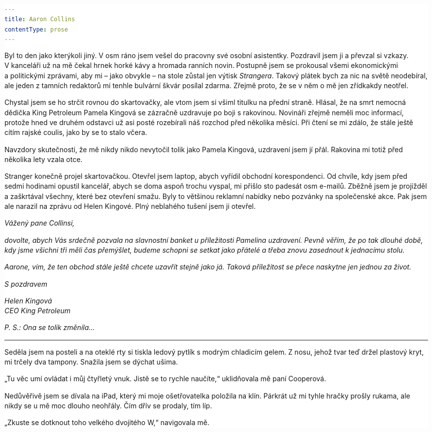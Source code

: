 ```yaml
---
title: Aaron Collins
contentType: prose
---
```


Byl to den jako kterýkoli jiný. V osm ráno jsem vešel do pracovny své osobní asistentky. Pozdravil jsem ji a převzal si vzkazy. V kanceláři už na mě čekal hrnek horké kávy a hromada ranních novin. Postupně jsem se prokousal všemi ekonomickými a politickými zprávami, aby mi – jako obvykle – na stole zůstal jen výtisk _Strangera_. Takový plátek bych za nic na světě neodebíral, ale jeden z tamních redaktorů mi tenhle bulvární škvár posílal zdarma. Zřejmě proto, že se v něm o mě jen zřídkakdy neotřel.

Chystal jsem se ho strčit rovnou do skartovačky, ale vtom jsem si všiml titulku na přední straně. Hlásal, že na smrt nemocná dědička King Petroleum Pamela Kingová se zázračně uzdravuje po boji s rakovinou. Novináři zřejmě neměli moc informací, protože hned ve druhém odstavci už asi posté rozebírali náš rozchod před několika měsíci. Při čtení se mi zdálo, že stále ještě cítím rajské coulis, jako by se to stalo včera.

Navzdory skutečnosti, že mě nikdy nikdo nevytočil tolik jako Pamela Kingová, uzdravení jsem jí přál. Rakovina mi totiž před několika lety vzala otce.

Stranger konečně projel skartovačkou. Otevřel jsem laptop, abych vyřídil obchodní korespondenci. Od chvíle, kdy jsem před sedmi hodinami opustil kancelář, abych se doma aspoň trochu vyspal, mi přišlo sto padesát osm e-mailů. Zběžně jsem je projížděl a zaškrtával všechny, které bez otevření smažu. Byly to většinou reklamní nabídky nebo pozvánky na společenské akce. Pak jsem ale narazil na zprávu od Helen Kingové. Plný neblahého tušení jsem ji otevřel.

  

_Vážený pane Collinsi,_

_dovolte, abych Vás srdečně pozvala na slavnostní banket u příležitosti Pamelina uzdravení. Pevně věřím, že po tak dlouhé době, kdy jsme všichni tři měli čas přemýšlet, budeme schopni se setkat jako přátelé a třeba znovu zasednout k jednacímu stolu._

_Aarone, vím, že ten obchod stále ještě chcete uzavřít stejně jako já. Taková příležitost se přece naskytne jen jednou za život._

_S pozdravem_

_Helen Kingová  
CEO King Petroleum_

_P. S.: Ona se tolik změnila…_

* * *

Seděla jsem na posteli a na oteklé rty si tiskla ledový pytlík s modrým chladicím gelem. Z nosu, jehož tvar teď držel plastový kryt, mi trčely dva tampony. Snažila jsem se dýchat ušima.

„Tu věc umí ovládat i můj čtyřletý vnuk. Jistě se to rychle naučíte,“ uklidňovala mě paní Cooperová.

Nedůvěřivě jsem se dívala na iPad, který mi moje ošetřovatelka položila na klín. Párkrát už mi tyhle hračky prošly rukama, ale nikdy se u mě moc dlouho neohřály. Čím dřív se prodaly, tím líp.

„Zkuste se dotknout toho velkého dvojitého W,“ navigovala mě.
